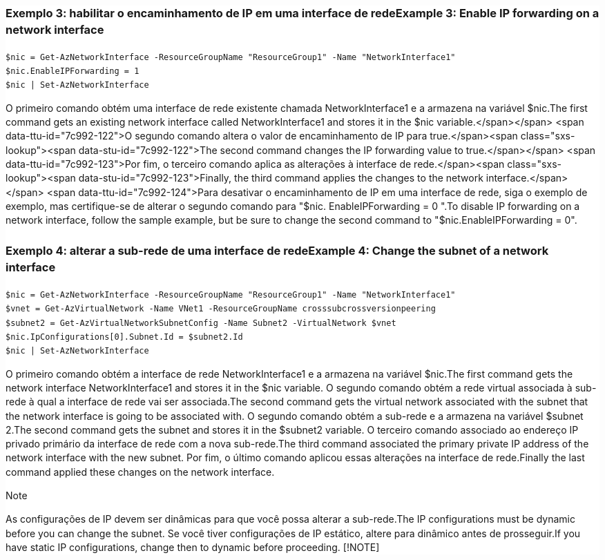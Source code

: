 ### <span data-ttu-id="7c992-120">Exemplo 3: habilitar o encaminhamento de IP em uma interface de rede</span><span class="sxs-lookup"><span data-stu-id="7c992-120">Example 3: Enable IP forwarding on a network interface</span></span>
```
$nic = Get-AzNetworkInterface -ResourceGroupName "ResourceGroup1" -Name "NetworkInterface1"
$nic.EnableIPForwarding = 1
$nic | Set-AzNetworkInterface
```

<span data-ttu-id="7c992-121">O primeiro comando obtém uma interface de rede existente chamada NetworkInterface1 e a armazena na variável $nic.</span><span class="sxs-lookup"><span data-stu-id="7c992-121">The first command gets an existing network interface called NetworkInterface1 and stores it in the $nic variable.</span></span> <span data-ttu-id="7c992-122">O segundo comando altera o valor de encaminhamento de IP para true.</span><span class="sxs-lookup"><span data-stu-id="7c992-122">The second command changes the IP forwarding value to true.</span></span> <span data-ttu-id="7c992-123">Por fim, o terceiro comando aplica as alterações à interface de rede.</span><span class="sxs-lookup"><span data-stu-id="7c992-123">Finally, the third command applies the changes to the network interface.</span></span> <span data-ttu-id="7c992-124">Para desativar o encaminhamento de IP em uma interface de rede, siga o exemplo de exemplo, mas certifique-se de alterar o segundo comando para "$nic. EnableIPForwarding = 0 ".</span><span class="sxs-lookup"><span data-stu-id="7c992-124">To disable IP forwarding on a network interface, follow the sample example, but be sure to change the second command to "$nic.EnableIPForwarding = 0".</span></span>

### <span data-ttu-id="7c992-125">Exemplo 4: alterar a sub-rede de uma interface de rede</span><span class="sxs-lookup"><span data-stu-id="7c992-125">Example 4: Change the subnet of a network interface</span></span>
```
$nic = Get-AzNetworkInterface -ResourceGroupName "ResourceGroup1" -Name "NetworkInterface1"
$vnet = Get-AzVirtualNetwork -Name VNet1 -ResourceGroupName crosssubcrossversionpeering
$subnet2 = Get-AzVirtualNetworkSubnetConfig -Name Subnet2 -VirtualNetwork $vnet
$nic.IpConfigurations[0].Subnet.Id = $subnet2.Id
$nic | Set-AzNetworkInterface
```

<span data-ttu-id="7c992-126">O primeiro comando obtém a interface de rede NetworkInterface1 e a armazena na variável $nic.</span><span class="sxs-lookup"><span data-stu-id="7c992-126">The first command gets the network interface NetworkInterface1 and stores it in the $nic variable.</span></span> <span data-ttu-id="7c992-127">O segundo comando obtém a rede virtual associada à sub-rede à qual a interface de rede vai ser associada.</span><span class="sxs-lookup"><span data-stu-id="7c992-127">The second command gets the virtual network associated with the subnet that the network interface is going to be associated with.</span></span> <span data-ttu-id="7c992-128">O segundo comando obtém a sub-rede e a armazena na variável $subnet 2.</span><span class="sxs-lookup"><span data-stu-id="7c992-128">The second command gets the subnet and stores it in the $subnet2 variable.</span></span> <span data-ttu-id="7c992-129">O terceiro comando associado ao endereço IP privado primário da interface de rede com a nova sub-rede.</span><span class="sxs-lookup"><span data-stu-id="7c992-129">The third command associated the primary private IP address of the network interface with the new subnet.</span></span> <span data-ttu-id="7c992-130">Por fim, o último comando aplicou essas alterações na interface de rede.</span><span class="sxs-lookup"><span data-stu-id="7c992-130">Finally the last command applied these changes on the network interface.</span></span>
>[!NOTE] 
><span data-ttu-id="7c992-131">As configurações de IP devem ser dinâmicas para que você possa alterar a sub-rede.</span><span class="sxs-lookup"><span data-stu-id="7c992-131">The IP configurations must be dynamic before you can change the subnet.</span></span> <span data-ttu-id="7c992-132">Se você tiver configurações de IP estático, altere para dinâmico antes de prosseguir.</span><span class="sxs-lookup"><span data-stu-id="7c992-132">If you have static IP configurations, change then to dynamic before proceeding.</span></span> 
>[!NOTE]